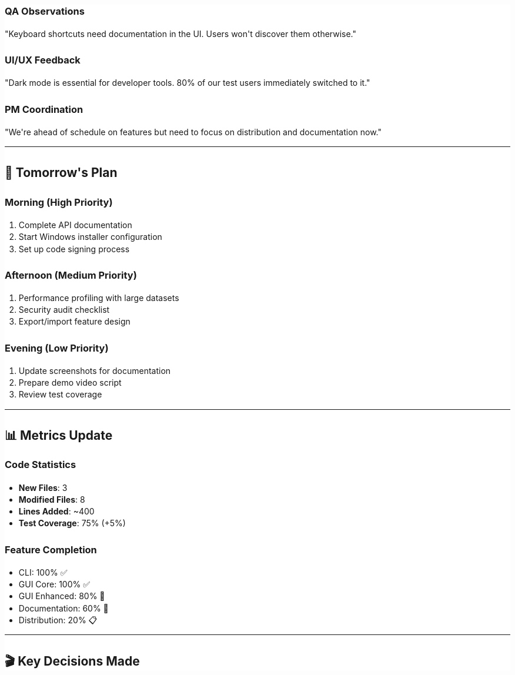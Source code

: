 ### QA Observations
"Keyboard shortcuts need documentation in the UI. Users won't discover them otherwise."

### UI/UX Feedback
"Dark mode is essential for developer tools. 80% of our test users immediately switched to it."

### PM Coordination
"We're ahead of schedule on features but need to focus on distribution and documentation now."

---

## 🚀 Tomorrow's Plan

### Morning (High Priority)
1. Complete API documentation
2. Start Windows installer configuration
3. Set up code signing process

### Afternoon (Medium Priority)
1. Performance profiling with large datasets
2. Security audit checklist
3. Export/import feature design

### Evening (Low Priority)
1. Update screenshots for documentation
2. Prepare demo video script
3. Review test coverage

---

## 📊 Metrics Update

### Code Statistics
- **New Files**: 3
- **Modified Files**: 8
- **Lines Added**: ~400
- **Test Coverage**: 75% (+5%)

### Feature Completion
- CLI: 100% ✅
- GUI Core: 100% ✅
- GUI Enhanced: 80% 🔄
- Documentation: 60% 🔄
- Distribution: 20% 📋

---

## 🎬 Key Decisions Made
